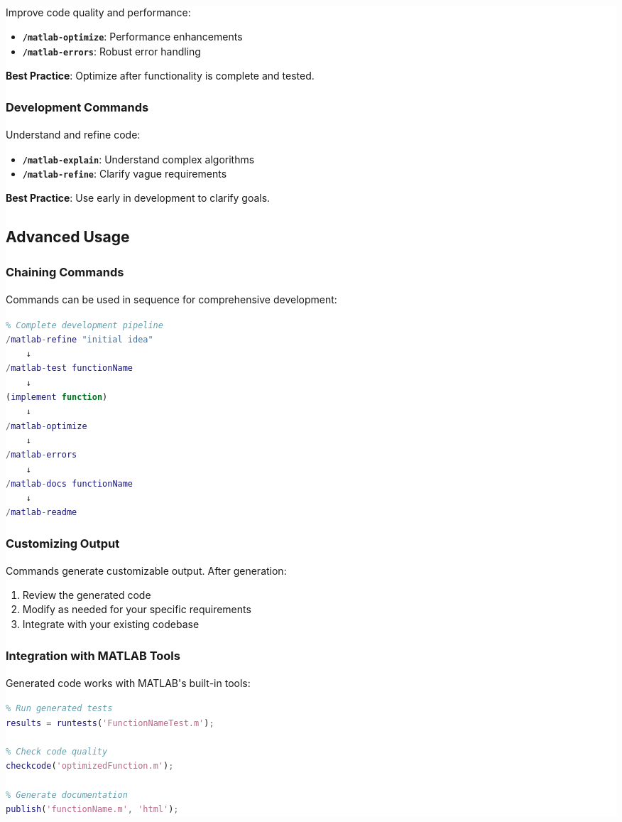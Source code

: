 Improve code quality and performance:

- **`/matlab-optimize`**: Performance enhancements
- **`/matlab-errors`**: Robust error handling

**Best Practice**: Optimize after functionality is complete and tested.

### Development Commands

Understand and refine code:

- **`/matlab-explain`**: Understand complex algorithms
- **`/matlab-refine`**: Clarify vague requirements

**Best Practice**: Use early in development to clarify goals.

## Advanced Usage

### Chaining Commands

Commands can be used in sequence for comprehensive development:

```matlab
% Complete development pipeline
/matlab-refine "initial idea"
    ↓
/matlab-test functionName
    ↓
(implement function)
    ↓
/matlab-optimize
    ↓
/matlab-errors
    ↓
/matlab-docs functionName
    ↓
/matlab-readme
```

### Customizing Output

Commands generate customizable output. After generation:

1. Review the generated code
2. Modify as needed for your specific requirements
3. Integrate with your existing codebase

### Integration with MATLAB Tools

Generated code works with MATLAB's built-in tools:

```matlab
% Run generated tests
results = runtests('FunctionNameTest.m');

% Check code quality
checkcode('optimizedFunction.m');

% Generate documentation
publish('functionName.m', 'html');
```
